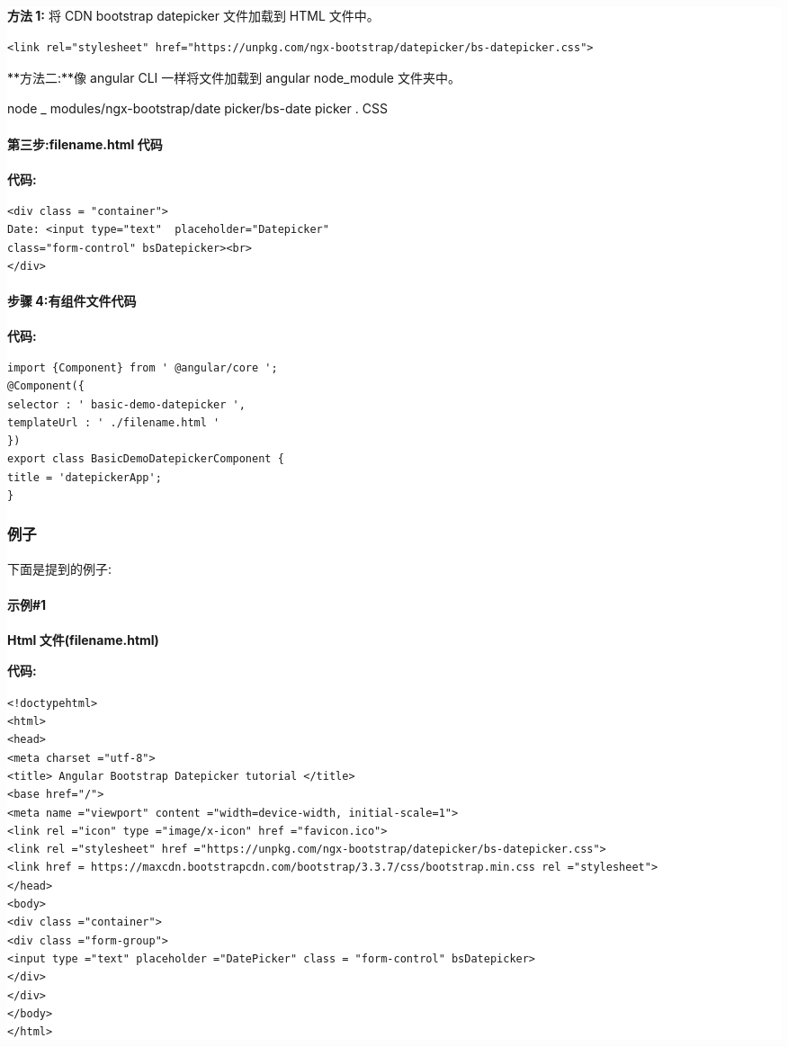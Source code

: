 **方法 1:** 将 CDN bootstrap datepicker 文件加载到 HTML 文件中。

```
<link rel="stylesheet" href="https://unpkg.com/ngx-bootstrap/datepicker/bs-datepicker.css">
```

**方法二:**像 angular CLI 一样将文件加载到 angular node_module 文件夹中。

node _ modules/ngx-bootstrap/date picker/bs-date picker . CSS

#### 第三步:filename.html 代码

**代码:**

```
<div class = "container">
Date: <input type="text"  placeholder="Datepicker"
class="form-control" bsDatepicker><br>
</div>
```

#### 步骤 4:有组件文件代码

**代码:**

```
import {Component} from ' @angular/core ';
@Component({
selector : ' basic-demo-datepicker ',
templateUrl : ' ./filename.html '
})
export class BasicDemoDatepickerComponent {
title = 'datepickerApp';
}
```

### 例子

下面是提到的例子:

#### 示例#1

**Html 文件(filename.html)**

**代码:**

```
<!doctypehtml>
<html>
<head>
<meta charset ="utf-8">
<title> Angular Bootstrap Datepicker tutorial </title>
<base href="/">
<meta name ="viewport" content ="width=device-width, initial-scale=1">
<link rel ="icon" type ="image/x-icon" href ="favicon.ico">
<link rel ="stylesheet" href ="https://unpkg.com/ngx-bootstrap/datepicker/bs-datepicker.css">
<link href = https://maxcdn.bootstrapcdn.com/bootstrap/3.3.7/css/bootstrap.min.css rel ="stylesheet">
</head>
<body>
<div class ="container">
<div class ="form-group">
<input type ="text" placeholder ="DatePicker" class = "form-control" bsDatepicker>
</div>
</div>
</body>
</html>
```
